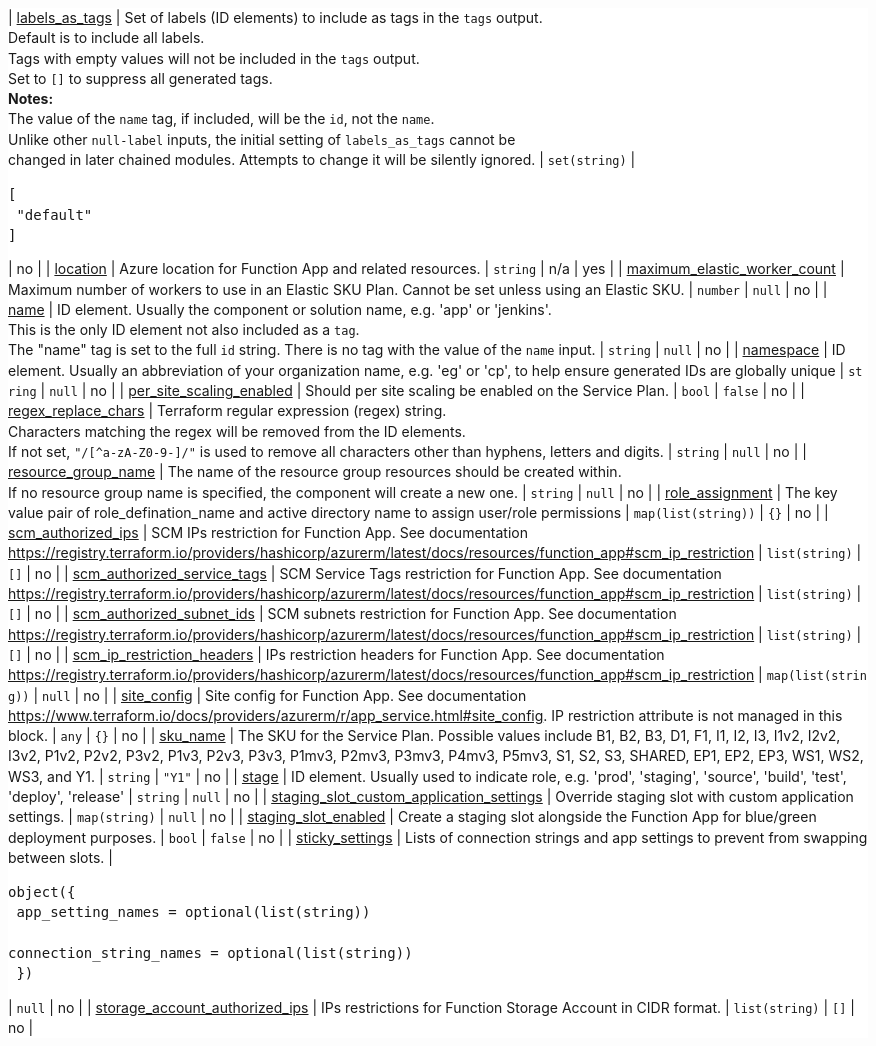 | <a name="input_labels_as_tags"></a> [labels\_as\_tags](#input\_labels\_as\_tags) | Set of labels (ID elements) to include as tags in the `tags` output.<br>Default is to include all labels.<br>Tags with empty values will not be included in the `tags` output.<br>Set to `[]` to suppress all generated tags.<br>**Notes:**<br>  The value of the `name` tag, if included, will be the `id`, not the `name`.<br>  Unlike other `null-label` inputs, the initial setting of `labels_as_tags` cannot be<br>  changed in later chained modules. Attempts to change it will be silently ignored. | `set(string)` | <pre>[<br>  "default"<br>]</pre> | no |
| <a name="input_location"></a> [location](#input\_location) | Azure location for Function App and related resources. | `string` | n/a | yes |
| <a name="input_maximum_elastic_worker_count"></a> [maximum\_elastic\_worker\_count](#input\_maximum\_elastic\_worker\_count) | Maximum number of workers to use in an Elastic SKU Plan. Cannot be set unless using an Elastic SKU. | `number` | `null` | no |
| <a name="input_name"></a> [name](#input\_name) | ID element. Usually the component or solution name, e.g. 'app' or 'jenkins'.<br>This is the only ID element not also included as a `tag`.<br>The "name" tag is set to the full `id` string. There is no tag with the value of the `name` input. | `string` | `null` | no |
| <a name="input_namespace"></a> [namespace](#input\_namespace) | ID element. Usually an abbreviation of your organization name, e.g. 'eg' or 'cp', to help ensure generated IDs are globally unique | `string` | `null` | no |
| <a name="input_per_site_scaling_enabled"></a> [per\_site\_scaling\_enabled](#input\_per\_site\_scaling\_enabled) | Should per site scaling be enabled on the Service Plan. | `bool` | `false` | no |
| <a name="input_regex_replace_chars"></a> [regex\_replace\_chars](#input\_regex\_replace\_chars) | Terraform regular expression (regex) string.<br>Characters matching the regex will be removed from the ID elements.<br>If not set, `"/[^a-zA-Z0-9-]/"` is used to remove all characters other than hyphens, letters and digits. | `string` | `null` | no |
| <a name="input_resource_group_name"></a> [resource\_group\_name](#input\_resource\_group\_name) | The name of the resource group resources should be created within.<br>If no resource group name is specified, the component will create a new one. | `string` | `null` | no |
| <a name="input_role_assignment"></a> [role\_assignment](#input\_role\_assignment) | The key value pair of role\_defination\_name and active directory name to assign user/role permissions | `map(list(string))` | `{}` | no |
| <a name="input_scm_authorized_ips"></a> [scm\_authorized\_ips](#input\_scm\_authorized\_ips) | SCM IPs restriction for Function App. See documentation https://registry.terraform.io/providers/hashicorp/azurerm/latest/docs/resources/function_app#scm_ip_restriction | `list(string)` | `[]` | no |
| <a name="input_scm_authorized_service_tags"></a> [scm\_authorized\_service\_tags](#input\_scm\_authorized\_service\_tags) | SCM Service Tags restriction for Function App. See documentation https://registry.terraform.io/providers/hashicorp/azurerm/latest/docs/resources/function_app#scm_ip_restriction | `list(string)` | `[]` | no |
| <a name="input_scm_authorized_subnet_ids"></a> [scm\_authorized\_subnet\_ids](#input\_scm\_authorized\_subnet\_ids) | SCM subnets restriction for Function App. See documentation https://registry.terraform.io/providers/hashicorp/azurerm/latest/docs/resources/function_app#scm_ip_restriction | `list(string)` | `[]` | no |
| <a name="input_scm_ip_restriction_headers"></a> [scm\_ip\_restriction\_headers](#input\_scm\_ip\_restriction\_headers) | IPs restriction headers for Function App. See documentation https://registry.terraform.io/providers/hashicorp/azurerm/latest/docs/resources/function_app#scm_ip_restriction | `map(list(string))` | `null` | no |
| <a name="input_site_config"></a> [site\_config](#input\_site\_config) | Site config for Function App. See documentation https://www.terraform.io/docs/providers/azurerm/r/app_service.html#site_config. IP restriction attribute is not managed in this block. | `any` | `{}` | no |
| <a name="input_sku_name"></a> [sku\_name](#input\_sku\_name) | The SKU for the Service Plan. Possible values include B1, B2, B3, D1, F1, I1, I2, I3, I1v2, I2v2, I3v2, P1v2, P2v2, P3v2, P1v3, P2v3, P3v3, P1mv3, P2mv3, P3mv3, P4mv3, P5mv3, S1, S2, S3, SHARED, EP1, EP2, EP3, WS1, WS2, WS3, and Y1. | `string` | `"Y1"` | no |
| <a name="input_stage"></a> [stage](#input\_stage) | ID element. Usually used to indicate role, e.g. 'prod', 'staging', 'source', 'build', 'test', 'deploy', 'release' | `string` | `null` | no |
| <a name="input_staging_slot_custom_application_settings"></a> [staging\_slot\_custom\_application\_settings](#input\_staging\_slot\_custom\_application\_settings) | Override staging slot with custom application settings. | `map(string)` | `null` | no |
| <a name="input_staging_slot_enabled"></a> [staging\_slot\_enabled](#input\_staging\_slot\_enabled) | Create a staging slot alongside the Function App for blue/green deployment purposes. | `bool` | `false` | no |
| <a name="input_sticky_settings"></a> [sticky\_settings](#input\_sticky\_settings) | Lists of connection strings and app settings to prevent from swapping between slots. | <pre>object({<br>    app_setting_names       = optional(list(string))<br>    connection_string_names = optional(list(string))<br>  })</pre> | `null` | no |
| <a name="input_storage_account_authorized_ips"></a> [storage\_account\_authorized\_ips](#input\_storage\_account\_authorized\_ips) | IPs restrictions for Function Storage Account in CIDR format. | `list(string)` | `[]` | no |